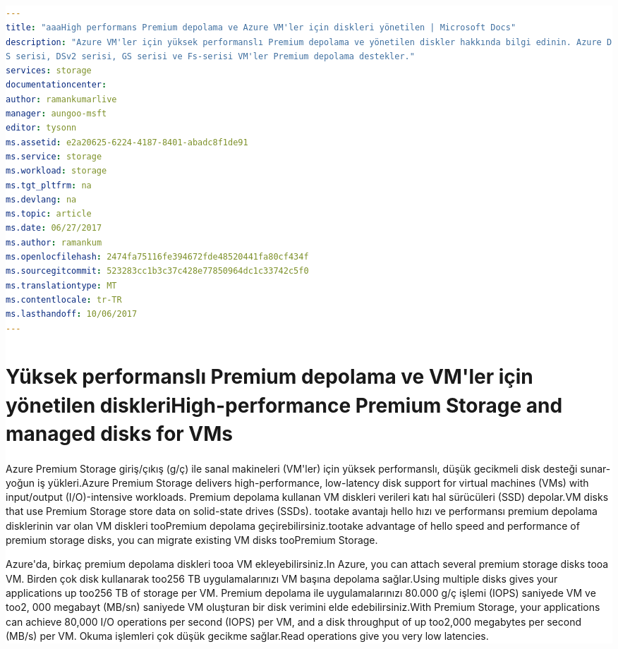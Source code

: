 ```yaml
---
title: "aaaHigh performans Premium depolama ve Azure VM'ler için diskleri yönetilen | Microsoft Docs"
description: "Azure VM'ler için yüksek performanslı Premium depolama ve yönetilen diskler hakkında bilgi edinin. Azure DS serisi, DSv2 serisi, GS serisi ve Fs-serisi VM'ler Premium depolama destekler."
services: storage
documentationcenter: 
author: ramankumarlive
manager: aungoo-msft
editor: tysonn
ms.assetid: e2a20625-6224-4187-8401-abadc8f1de91
ms.service: storage
ms.workload: storage
ms.tgt_pltfrm: na
ms.devlang: na
ms.topic: article
ms.date: 06/27/2017
ms.author: ramankum
ms.openlocfilehash: 2474fa75116fe394672fde48520441fa80cf434f
ms.sourcegitcommit: 523283cc1b3c37c428e77850964dc1c33742c5f0
ms.translationtype: MT
ms.contentlocale: tr-TR
ms.lasthandoff: 10/06/2017
---
```

# <a name="high-performance-premium-storage-and-managed-disks-for-vms"></a><span data-ttu-id="e70dd-104">Yüksek performanslı Premium depolama ve VM'ler için yönetilen diskleri</span><span class="sxs-lookup"><span data-stu-id="e70dd-104">High-performance Premium Storage and managed disks for VMs</span></span>
<span data-ttu-id="e70dd-105">Azure Premium Storage giriş/çıkış (g/ç) ile sanal makineleri (VM'ler) için yüksek performanslı, düşük gecikmeli disk desteği sunar-yoğun iş yükleri.</span><span class="sxs-lookup"><span data-stu-id="e70dd-105">Azure Premium Storage delivers high-performance, low-latency disk support for virtual machines (VMs) with input/output (I/O)-intensive workloads.</span></span> <span data-ttu-id="e70dd-106">Premium depolama kullanan VM diskleri verileri katı hal sürücüleri (SSD) depolar.</span><span class="sxs-lookup"><span data-stu-id="e70dd-106">VM disks that use Premium Storage store data on solid-state drives (SSDs).</span></span> <span data-ttu-id="e70dd-107">tootake avantajı hello hızı ve performansı premium depolama disklerinin var olan VM diskleri tooPremium depolama geçirebilirsiniz.</span><span class="sxs-lookup"><span data-stu-id="e70dd-107">tootake advantage of hello speed and performance of premium storage disks, you can migrate existing VM disks tooPremium Storage.</span></span>

<span data-ttu-id="e70dd-108">Azure'da, birkaç premium depolama diskleri tooa VM ekleyebilirsiniz.</span><span class="sxs-lookup"><span data-stu-id="e70dd-108">In Azure, you can attach several premium storage disks tooa VM.</span></span> <span data-ttu-id="e70dd-109">Birden çok disk kullanarak too256 TB uygulamalarınızı VM başına depolama sağlar.</span><span class="sxs-lookup"><span data-stu-id="e70dd-109">Using multiple disks gives your applications up too256 TB of storage per VM.</span></span> <span data-ttu-id="e70dd-110">Premium depolama ile uygulamalarınızı 80.000 g/ç işlemi (IOPS) saniyede VM ve too2, 000 megabayt (MB/sn) saniyede VM oluşturan bir disk verimini elde edebilirsiniz.</span><span class="sxs-lookup"><span data-stu-id="e70dd-110">With Premium Storage, your applications can achieve 80,000 I/O operations per second (IOPS) per VM, and a disk throughput of up too2,000 megabytes per second (MB/s) per VM.</span></span> <span data-ttu-id="e70dd-111">Okuma işlemleri çok düşük gecikme sağlar.</span><span class="sxs-lookup"><span data-stu-id="e70dd-111">Read operations give you very low latencies.</span></span>
